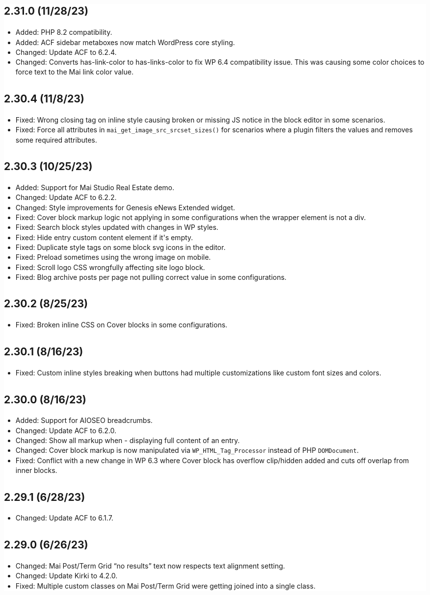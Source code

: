## 2.31.0 (11/28/23)
* Added: PHP 8.2 compatibility.
* Added: ACF sidebar metaboxes now match WordPress core styling.
* Changed: Update ACF to 6.2.4.
* Changed: Converts has-link-color to has-links-color to fix WP 6.4 compatibility issue. This was causing some color choices to force text to the Mai link color value.

## 2.30.4 (11/8/23)
* Fixed: Wrong closing tag on inline style causing broken or missing JS notice in the block editor in some scenarios.
* Fixed: Force all attributes in `mai_get_image_src_srcset_sizes()` for scenarios where a plugin filters the values and removes some required attributes.

## 2.30.3 (10/25/23)
* Added: Support for Mai Studio Real Estate demo.
* Changed: Update ACF to 6.2.2.
* Changed: Style improvements for Genesis eNews Extended widget.
* Fixed: Cover block markup logic not applying in some configurations when the wrapper element is not a div.
* Fixed: Search block styles updated with changes in WP styles.
* Fixed: Hide entry custom content element if it's empty.
* Fixed: Duplicate style tags on some block svg icons in the editor.
* Fixed: Preload sometimes using the wrong image on mobile.
* Fixed: Scroll logo CSS wrongfully affecting site logo block.
* Fixed: Blog archive posts per page not pulling correct value in some configurations.

## 2.30.2 (8/25/23)
* Fixed: Broken inline CSS on Cover blocks in some configurations.

## 2.30.1 (8/16/23)
* Fixed: Custom inline styles breaking when buttons had multiple customizations like custom font sizes and colors.

## 2.30.0 (8/16/23)
* Added: Support for AIOSEO breadcrumbs.
* Changed: Update ACF to 6.2.0.
* Changed: Show all markup when - displaying full content of an entry.
* Changed: Cover block markup is now manipulated via `WP_HTML_Tag_Processor` instead of PHP `DOMDocument`.
* Fixed: Conflict with a new change in WP 6.3 where Cover block has overflow clip/hidden added and cuts off overlap from inner blocks.

## 2.29.1 (6/28/23)
* Changed: Update ACF to 6.1.7.

## 2.29.0 (6/26/23)
* Changed: Mai Post/Term Grid “no results” text now respects text alignment setting.
* Changed: Update Kirki to 4.2.0.
* Fixed: Multiple custom classes on Mai Post/Term Grid were getting joined into a single class.
